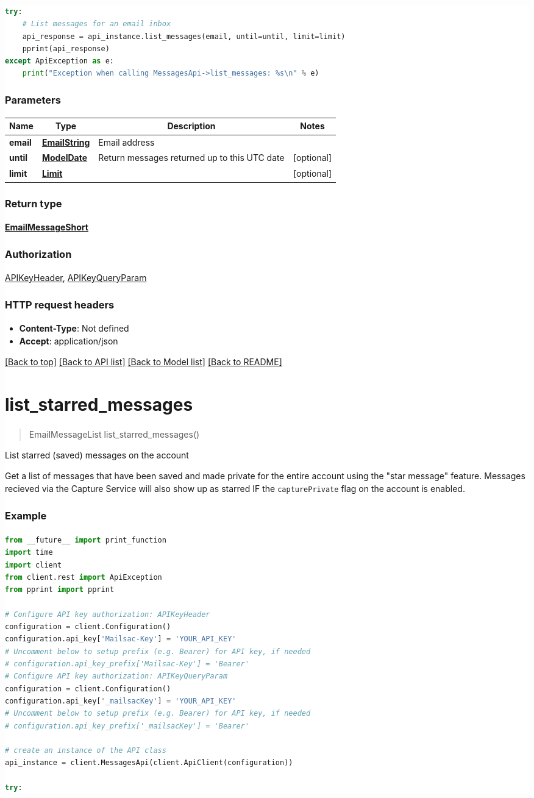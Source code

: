 ```python
try:
    # List messages for an email inbox
    api_response = api_instance.list_messages(email, until=until, limit=limit)
    pprint(api_response)
except ApiException as e:
    print("Exception when calling MessagesApi->list_messages: %s\n" % e)
```

### Parameters

Name | Type | Description  | Notes
------------- | ------------- | ------------- | -------------
 **email** | [**EmailString**](.md)| Email address | 
 **until** | [**ModelDate**](.md)| Return messages returned up to this UTC date | [optional] 
 **limit** | [**Limit**](.md)|  | [optional] 

### Return type

[**EmailMessageShort**](EmailMessageShort.md)

### Authorization

[APIKeyHeader](../README.md#APIKeyHeader), [APIKeyQueryParam](../README.md#APIKeyQueryParam)

### HTTP request headers

 - **Content-Type**: Not defined
 - **Accept**: application/json

[[Back to top]](#) [[Back to API list]](../README.md#documentation-for-api-endpoints) [[Back to Model list]](../README.md#documentation-for-models) [[Back to README]](../README.md)

# **list_starred_messages**
> EmailMessageList list_starred_messages()

List starred (saved) messages on the account

Get a list of messages that have been saved and made private for the entire account using the \"star message\" feature.  Messages recieved via the Capture Service will also show up as starred IF the `capturePrivate` flag on the account is enabled.

### Example
```python
from __future__ import print_function
import time
import client
from client.rest import ApiException
from pprint import pprint

# Configure API key authorization: APIKeyHeader
configuration = client.Configuration()
configuration.api_key['Mailsac-Key'] = 'YOUR_API_KEY'
# Uncomment below to setup prefix (e.g. Bearer) for API key, if needed
# configuration.api_key_prefix['Mailsac-Key'] = 'Bearer'
# Configure API key authorization: APIKeyQueryParam
configuration = client.Configuration()
configuration.api_key['_mailsacKey'] = 'YOUR_API_KEY'
# Uncomment below to setup prefix (e.g. Bearer) for API key, if needed
# configuration.api_key_prefix['_mailsacKey'] = 'Bearer'

# create an instance of the API class
api_instance = client.MessagesApi(client.ApiClient(configuration))

try:
```
